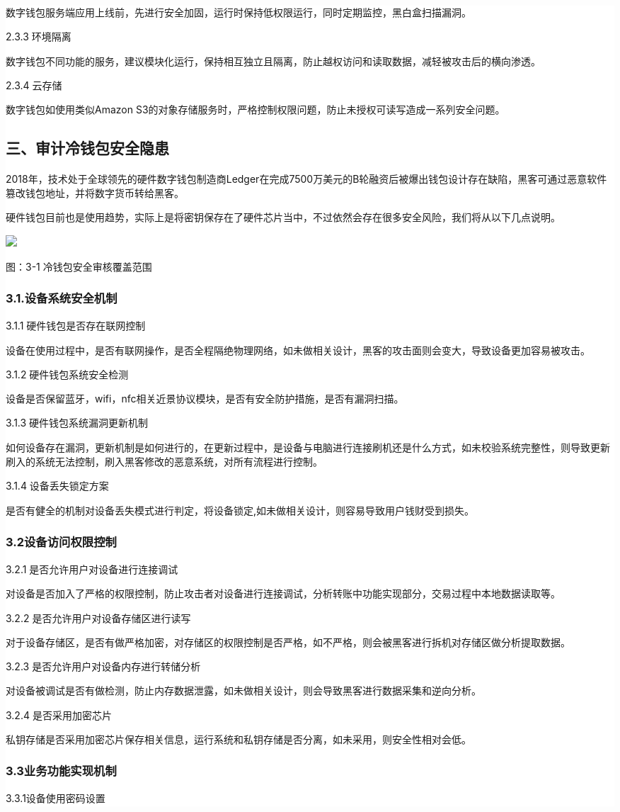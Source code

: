 数字钱包服务端应用上线前，先进行安全加固，运行时保持低权限运行，同时定期监控，黑白盒扫描漏洞。

2.3.3 环境隔离

数字钱包不同功能的服务，建议模块化运行，保持相互独立且隔离，防止越权访问和读取数据，减轻被攻击后的横向渗透。

2.3.4 云存储

数字钱包如使用类似Amazon S3的对象存储服务时，严格控制权限问题，防止未授权可读写造成一系列安全问题。



## 三、审计冷钱包安全隐患

2018年，技术处于全球领先的硬件数字钱包制造商Ledger在完成7500万美元的B轮融资后被爆出钱包设计存在缺陷，黑客可通过恶意软件篡改钱包地址，并将数字货币转给黑客。

硬件钱包目前也是使用趋势，实际上是将密钥保存在了硬件芯片当中，不过依然会存在很多安全风险，我们将从以下几点说明。

[![](https://p1.ssl.qhimg.com/t015555f460ba1d48b8.png)](https://p1.ssl.qhimg.com/t015555f460ba1d48b8.png)

图：3-1 冷钱包安全审核覆盖范围

### 3.1.设备系统安全机制

3.1.1 硬件钱包是否存在联网控制

设备在使用过程中，是否有联网操作，是否全程隔绝物理网络，如未做相关设计，黑客的攻击面则会变大，导致设备更加容易被攻击。

3.1.2 硬件钱包系统安全检测

设备是否保留蓝牙，wifi，nfc相关近景协议模块，是否有安全防护措施，是否有漏洞扫描。

3.1.3 硬件钱包系统漏洞更新机制

如何设备存在漏洞，更新机制是如何进行的，在更新过程中，是设备与电脑进行连接刷机还是什么方式，如未校验系统完整性，则导致更新刷入的系统无法控制，刷入黑客修改的恶意系统，对所有流程进行控制。

3.1.4 设备丢失锁定方案

是否有健全的机制对设备丢失模式进行判定，将设备锁定,如未做相关设计，则容易导致用户钱财受到损失。

### 3.2设备访问权限控制

3.2.1 是否允许用户对设备进行连接调试

对设备是否加入了严格的权限控制，防止攻击者对设备进行连接调试，分析转账中功能实现部分，交易过程中本地数据读取等。

3.2.2 是否允许用户对设备存储区进行读写

对于设备存储区，是否有做严格加密，对存储区的权限控制是否严格，如不严格，则会被黑客进行拆机对存储区做分析提取数据。

3.2.3 是否允许用户对设备内存进行转储分析

对设备被调试是否有做检测，防止内存数据泄露，如未做相关设计，则会导致黑客进行数据采集和逆向分析。

3.2.4 是否采用加密芯片

私钥存储是否采用加密芯片保存相关信息，运行系统和私钥存储是否分离，如未采用，则安全性相对会低。

### 3.3业务功能实现机制

3.3.1设备使用密码设置

